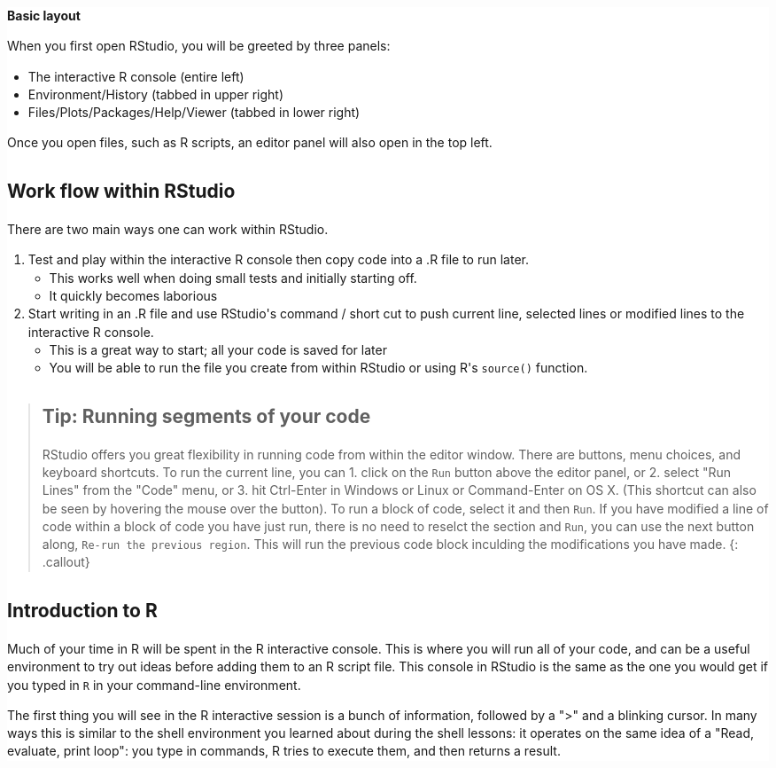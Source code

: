 **Basic layout**

When you first open RStudio, you will be greeted by three panels:

  * The interactive R console (entire left)
  * Environment/History (tabbed in upper right)
  * Files/Plots/Packages/Help/Viewer (tabbed in lower right)

Once you open files, such as R scripts, an editor panel will also open
in the top left.

## Work flow within RStudio
There are two main ways one can work within RStudio.

1. Test and play within the interactive R console then copy code into
a .R file to run later.
   *  This works well when doing small tests and initially starting off.
   *  It quickly becomes laborious
2. Start writing in an .R file and use RStudio's command / short cut
to push current line, selected lines or modified lines to the
interactive R console.
   * This is a great way to start; all your code is saved for later
   * You will be able to run the file you create from within RStudio
   or using R's `source()`  function.

> ## Tip: Running segments of your code
>
> RStudio offers you great flexibility in running code from within the editor
> window. There are buttons, menu choices, and keyboard shortcuts. To run the
> current line, you can 1. click on the `Run` button above the editor panel,
> or 2. select "Run Lines" from the "Code" menu, or 3. hit Ctrl-Enter in Windows
> or Linux or Command-Enter on OS X. (This shortcut can also be seen by hovering
> the mouse over the button). To run a block of code, select it and then `Run`.
> If you have modified a line of code within a block of code you have just run,
> there is no need to reselct the section and `Run`, you can use the next button
> along, `Re-run the previous region`. This will run the previous code block
> inculding the modifications you have made.
{: .callout}

## Introduction to R

Much of your time in R will be spent in the R interactive
console. This is where you will run all of your code, and can be a
useful environment to try out ideas before adding them to an R script
file. This console in RStudio is the same as the one you would get if
you typed in `R` in your command-line environment.

The first thing you will see in the R interactive session is a bunch
of information, followed by a ">" and a blinking cursor. In many ways
this is similar to the shell environment you learned about during the
shell lessons: it operates on the same idea of a "Read, evaluate,
print loop": you type in commands, R tries to execute them, and then
returns a result.
